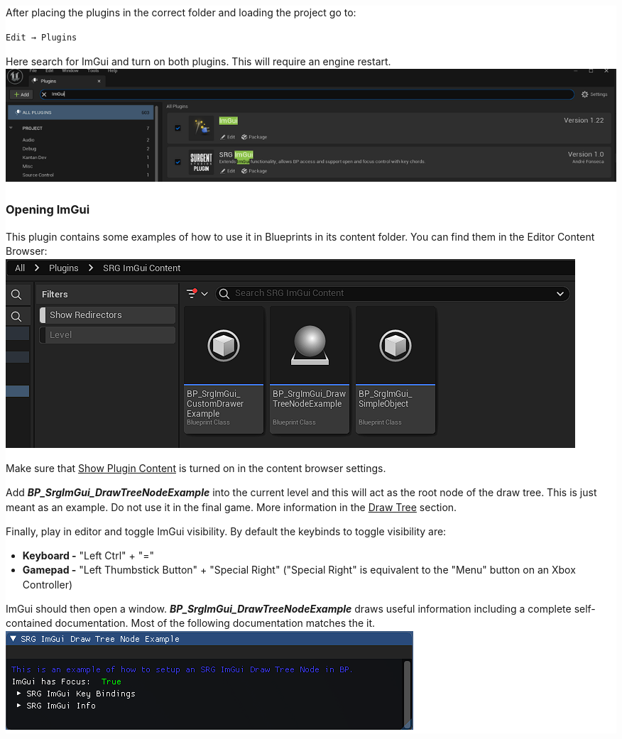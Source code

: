 After placing the plugins in the correct folder and loading the project go to:
```
Edit → Plugins
```
Here search for ImGui and turn on both plugins. This will require an engine restart.
![Adding Plugins](./Images/AddingPlugins.png)

### Opening ImGui

This plugin contains some examples of how to use it in Blueprints in its content folder.
You can find them in the Editor Content Browser:
![Content Folder](./Images/ContentFolder.png)

Make sure that [Show Plugin Content](./Images/ShowPluginContent.png) is turned on in the content browser settings.

Add ***BP_SrgImGui_DrawTreeNodeExample*** into the current level and this will act as the root node of the draw tree. This is just meant as an example. Do not use it in the final game. More information in the [Draw Tree](#draw-tree) section.

Finally, play in editor and toggle ImGui visibility. By default the keybinds to toggle visibility are:
- **Keyboard -** "Left Ctrl" + "="
- **Gamepad -** "Left Thumbstick Button" + "Special Right" ("Special Right" is equivalent to the "Menu" button on an Xbox Controller)

ImGui should then open a window. ***BP_SrgImGui_DrawTreeNodeExample*** draws useful information including a complete self-contained documentation. Most of the following documentation matches the it.
![Draw Tree Node Example](./Images/DrawTreeNodeExample.png)
